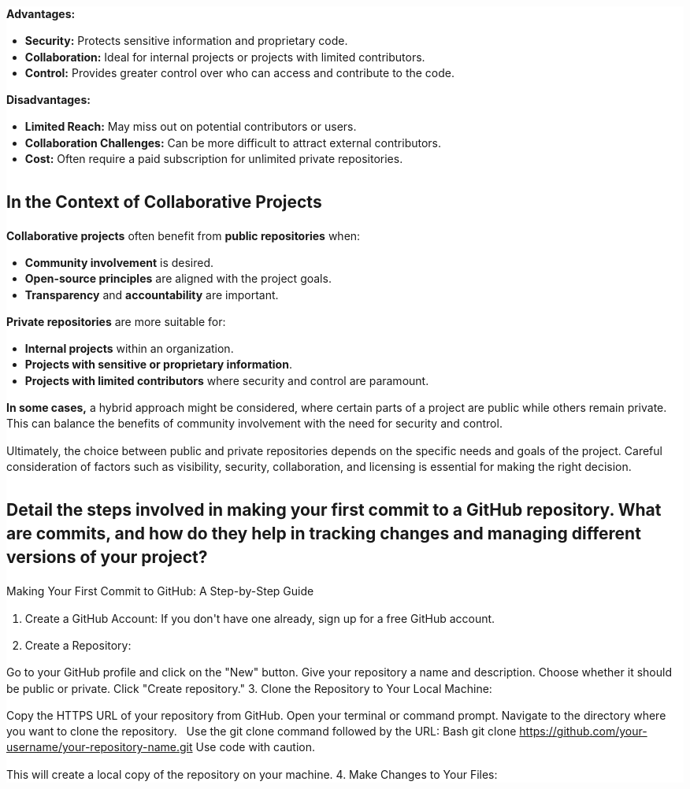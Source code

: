 **Advantages:**
* **Security:** Protects sensitive information and proprietary code.
* **Collaboration:** Ideal for internal projects or projects with limited contributors.
* **Control:** Provides greater control over who can access and contribute to the code.

**Disadvantages:**
* **Limited Reach:** May miss out on potential contributors or users.
* **Collaboration Challenges:** Can be more difficult to attract external contributors.
* **Cost:** Often require a paid subscription for unlimited private repositories.

## In the Context of Collaborative Projects

**Collaborative projects** often benefit from **public repositories** when:
* **Community involvement** is desired.
* **Open-source principles** are aligned with the project goals.
* **Transparency** and **accountability** are important.

**Private repositories** are more suitable for:
* **Internal projects** within an organization.
* **Projects with sensitive or proprietary information**.
* **Projects with limited contributors** where security and control are paramount.

**In some cases,** a hybrid approach might be considered, where certain parts of a project are public while others remain private. This can balance the benefits of community involvement with the need for security and control.

Ultimately, the choice between public and private repositories depends on the specific needs and goals of the project. Careful consideration of factors such as visibility, security, collaboration, and licensing is essential for making the right decision.

## Detail the steps involved in making your first commit to a GitHub repository. What are commits, and how do they help in tracking changes and managing different versions of your project?
Making Your First Commit to GitHub: A Step-by-Step Guide
1. Create a GitHub Account: If you don't have one already, sign up for a free GitHub account.

2. Create a Repository:

Go to your GitHub profile and click on the "New" button.
Give your repository a name and description.
Choose whether it should be public or private.
Click "Create repository."
3. Clone the Repository to Your Local Machine:

Copy the HTTPS URL of your repository from GitHub.
Open your terminal or command prompt.
Navigate to the directory where you want to clone the repository.   
Use the git clone command followed by the URL:
Bash
git clone https://github.com/your-username/your-repository-name.git
Use code with caution.

This will create a local copy of the repository on your machine.
4. Make Changes to Your Files:

